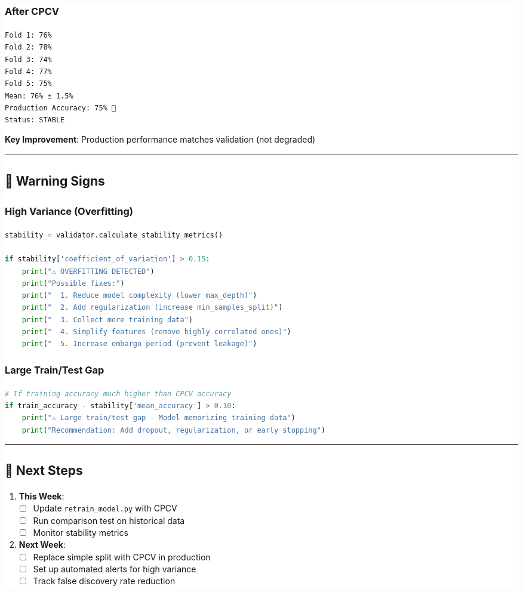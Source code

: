 ### After CPCV
```
Fold 1: 76%
Fold 2: 78%
Fold 3: 74%
Fold 4: 77%
Fold 5: 75%
Mean: 76% ± 1.5%
Production Accuracy: 75% 🎉
Status: STABLE
```

**Key Improvement**: Production performance matches validation (not degraded)

---

## 🚨 Warning Signs

### High Variance (Overfitting)
```python
stability = validator.calculate_stability_metrics()

if stability['coefficient_of_variation'] > 0.15:
    print("⚠️ OVERFITTING DETECTED")
    print("Possible fixes:")
    print("  1. Reduce model complexity (lower max_depth)")
    print("  2. Add regularization (increase min_samples_split)")
    print("  3. Collect more training data")
    print("  4. Simplify features (remove highly correlated ones)")
    print("  5. Increase embargo period (prevent leakage)")
```

### Large Train/Test Gap
```python
# If training accuracy much higher than CPCV accuracy
if train_accuracy - stability['mean_accuracy'] > 0.10:
    print("⚠️ Large train/test gap - Model memorizing training data")
    print("Recommendation: Add dropout, regularization, or early stopping")
```

---

## 🎯 Next Steps

1. **This Week**:
   - [ ] Update `retrain_model.py` with CPCV
   - [ ] Run comparison test on historical data
   - [ ] Monitor stability metrics

2. **Next Week**:
   - [ ] Replace simple split with CPCV in production
   - [ ] Set up automated alerts for high variance
   - [ ] Track false discovery rate reduction

